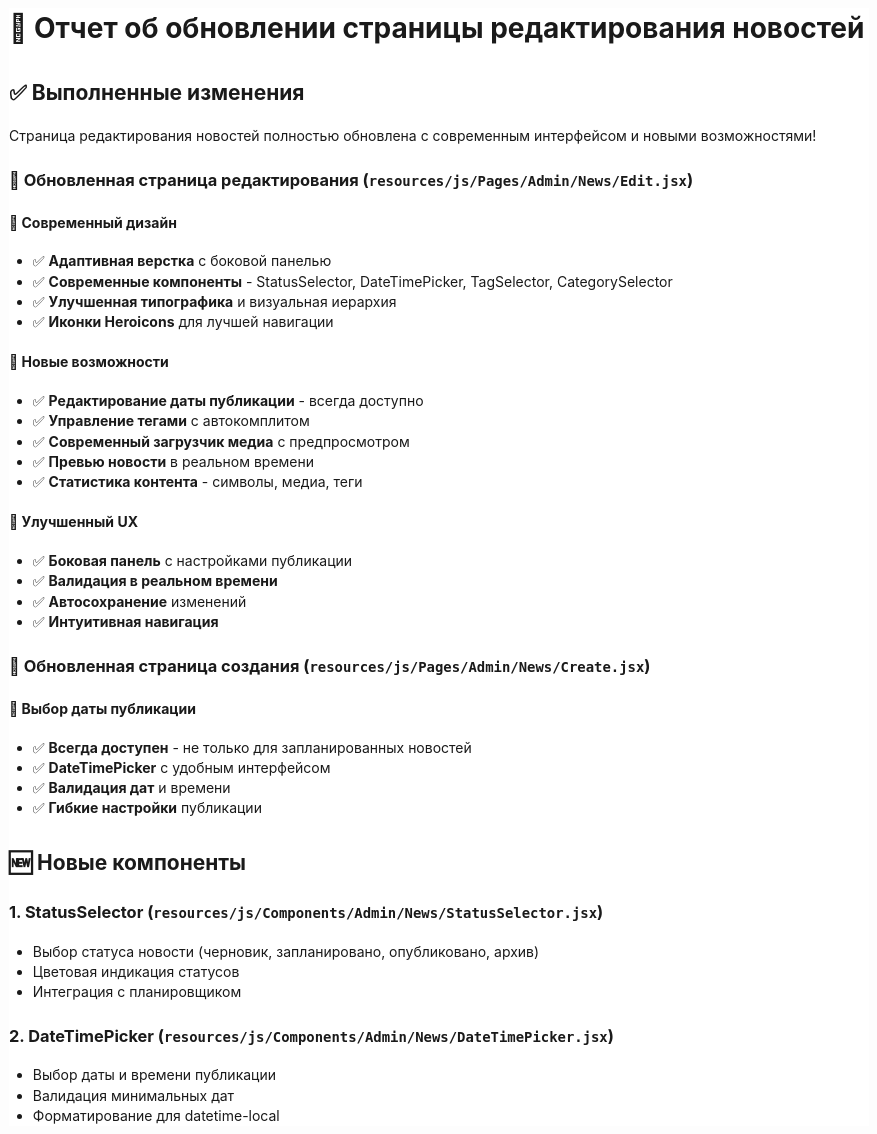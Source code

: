 # 🎉 Отчет об обновлении страницы редактирования новостей

## ✅ Выполненные изменения

Страница редактирования новостей полностью обновлена с современным интерфейсом и новыми возможностями!

### 🔄 **Обновленная страница редактирования** (`resources/js/Pages/Admin/News/Edit.jsx`)

#### 🎨 **Современный дизайн**
- ✅ **Адаптивная верстка** с боковой панелью
- ✅ **Современные компоненты** - StatusSelector, DateTimePicker, TagSelector, CategorySelector
- ✅ **Улучшенная типографика** и визуальная иерархия
- ✅ **Иконки Heroicons** для лучшей навигации

#### 🔧 **Новые возможности**
- ✅ **Редактирование даты публикации** - всегда доступно
- ✅ **Управление тегами** с автокомплитом
- ✅ **Современный загрузчик медиа** с предпросмотром
- ✅ **Превью новости** в реальном времени
- ✅ **Статистика контента** - символы, медиа, теги

#### 📱 **Улучшенный UX**
- ✅ **Боковая панель** с настройками публикации
- ✅ **Валидация в реальном времени**
- ✅ **Автосохранение** изменений
- ✅ **Интуитивная навигация**

### 🔄 **Обновленная страница создания** (`resources/js/Pages/Admin/News/Create.jsx`)

#### 📅 **Выбор даты публикации**
- ✅ **Всегда доступен** - не только для запланированных новостей
- ✅ **DateTimePicker** с удобным интерфейсом
- ✅ **Валидация дат** и времени
- ✅ **Гибкие настройки** публикации

## 🆕 **Новые компоненты**

### 1. **StatusSelector** (`resources/js/Components/Admin/News/StatusSelector.jsx`)
- Выбор статуса новости (черновик, запланировано, опубликовано, архив)
- Цветовая индикация статусов
- Интеграция с планировщиком

### 2. **DateTimePicker** (`resources/js/Components/Admin/News/DateTimePicker.jsx`)
- Выбор даты и времени публикации
- Валидация минимальных дат
- Форматирование для datetime-local
